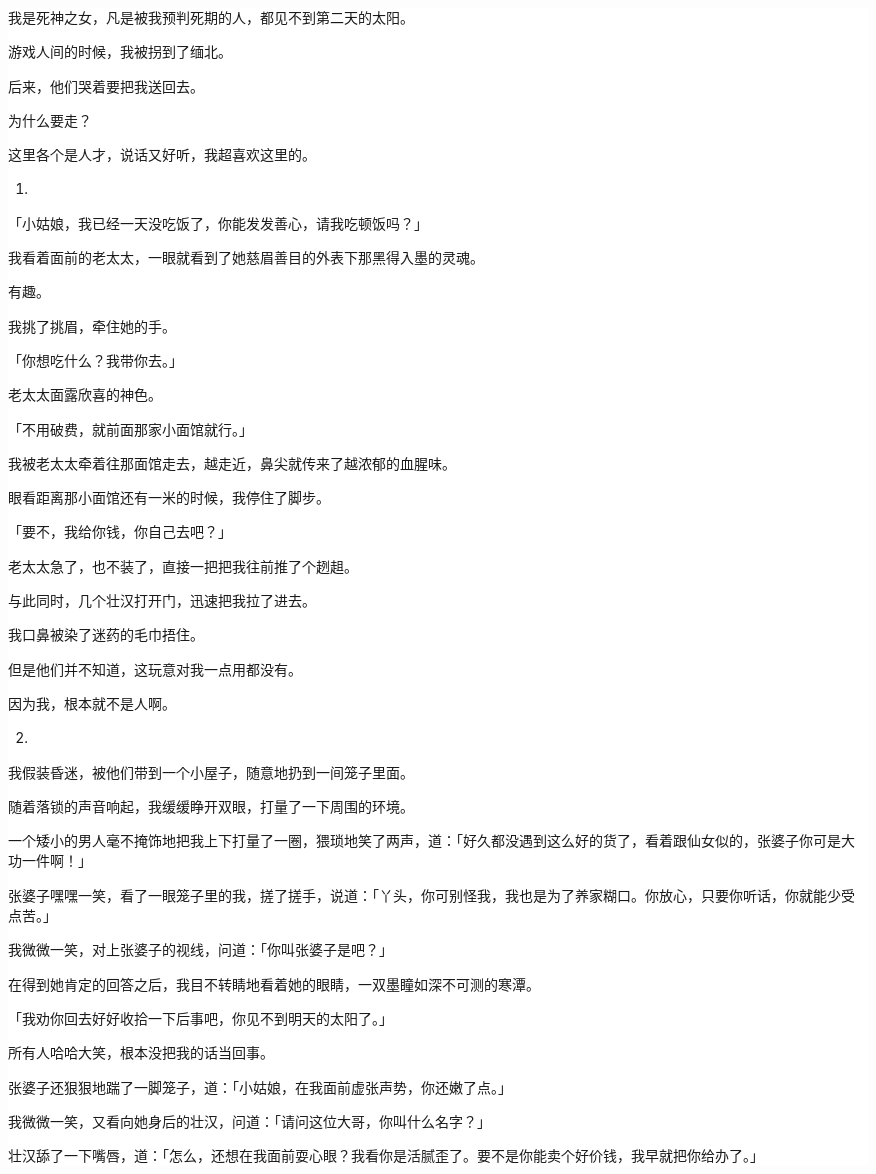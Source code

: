 我是死神之女，凡是被我预判死期的人，都见不到第二天的太阳。

游戏人间的时候，我被拐到了缅北。

后来，他们哭着要把我送回去。

为什么要走？

这里各个是人才，说话又好听，我超喜欢这里的。

1.

「小姑娘，我已经一天没吃饭了，你能发发善心，请我吃顿饭吗？」

我看着面前的老太太，一眼就看到了她慈眉善目的外表下那黑得入墨的灵魂。

有趣。

我挑了挑眉，牵住她的手。

「你想吃什么？我带你去。」

老太太面露欣喜的神色。

「不用破费，就前面那家小面馆就行。」

我被老太太牵着往那面馆走去，越走近，鼻尖就传来了越浓郁的血腥味。

眼看距离那小面馆还有一米的时候，我停住了脚步。

「要不，我给你钱，你自己去吧？」

老太太急了，也不装了，直接一把把我往前推了个趔趄。

与此同时，几个壮汉打开门，迅速把我拉了进去。

我口鼻被染了迷药的毛巾捂住。

但是他们并不知道，这玩意对我一点用都没有。

因为我，根本就不是人啊。

2.

我假装昏迷，被他们带到一个小屋子，随意地扔到一间笼子里面。

随着落锁的声音响起，我缓缓睁开双眼，打量了一下周围的环境。

一个矮小的男人毫不掩饰地把我上下打量了一圈，猥琐地笑了两声，道：「好久都没遇到这么好的货了，看着跟仙女似的，张婆子你可是大功一件啊！」

张婆子嘿嘿一笑，看了一眼笼子里的我，搓了搓手，说道：「丫头，你可别怪我，我也是为了养家糊口。你放心，只要你听话，你就能少受点苦。」

我微微一笑，对上张婆子的视线，问道：「你叫张婆子是吧？」

在得到她肯定的回答之后，我目不转睛地看着她的眼睛，一双墨瞳如深不可测的寒潭。

「我劝你回去好好收拾一下后事吧，你见不到明天的太阳了。」

所有人哈哈大笑，根本没把我的话当回事。

张婆子还狠狠地踹了一脚笼子，道：「小姑娘，在我面前虚张声势，你还嫩了点。」

我微微一笑，又看向她身后的壮汉，问道：「请问这位大哥，你叫什么名字？」

壮汉舔了一下嘴唇，道：「怎么，还想在我面前耍心眼？我看你是活腻歪了。要不是你能卖个好价钱，我早就把你给办了。」
